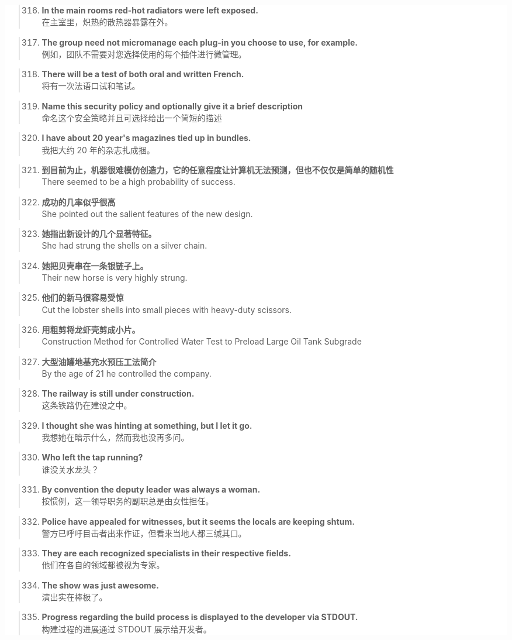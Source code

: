 > 316. **In the main rooms red-hot radiators were left exposed.**  
>      在主室里，炽热的散热器暴露在外。

> 317. **The group need not micromanage each plug-in you choose to use, for example.**  
>      例如，团队不需要对您选择使用的每个插件进行微管理。

> 318. **There will be a test of both oral and written French.**  
>      将有一次法语口试和笔试。

> 319. **Name this security policy and optionally give it a brief description**  
>      命名这个安全策略并且可选择给出一个简短的描述

> 320. **I have about 20 year's magazines tied up in bundles.**  
>      我把大约 20 年的杂志扎成捆。

> 321. **到目前为止，机器很难模仿创造力，它的任意程度让计算机无法预测，但也不仅仅是简单的随机性**  
>      There seemed to be a high probability of success.

> 322. **成功的几率似乎很高**  
>      She pointed out the salient features of the new design.

> 323. **她指出新设计的几个显著特征。**  
>      She had strung the shells on a silver chain.

> 324. **她把贝壳串在一条银链子上。**  
>      Their new horse is very highly strung.

> 325. **他们的新马很容易受惊**  
>      Cut the lobster shells into small pieces with heavy-duty scissors.

> 326. **用粗剪将龙虾壳剪成小片。**  
>      Construction Method for Controlled Water Test to Preload Large Oil Tank Subgrade

> 327. **大型油罐地基充水预压工法简介**  
>      By the age of 21 he controlled the company.

> 328. **The railway is still under construction.**  
>      这条铁路仍在建设之中。

> 329. **I thought she was hinting at something, but I let it go.**  
>      我想她在暗示什么，然而我也没再多问。

> 330. **Who left the tap running?**  
>      谁没关水龙头？

> 331. **By convention the deputy leader was always a woman.**  
>      按惯例，这一领导职务的副职总是由女性担任。

> 332. **Police have appealed for witnesses, but it seems the locals are keeping shtum.**  
>      警方已呼吁目击者出来作证，但看来当地人都三缄其口。

> 333. **They are each recognized specialists in their respective fields.**  
>      他们在各自的领域都被视为专家。

> 334. **The show was just awesome.**  
>      演出实在棒极了。

> 335. **Progress regarding the build process is displayed to the developer via STDOUT.**  
>      构建过程的进展通过 STDOUT 展示给开发者。
